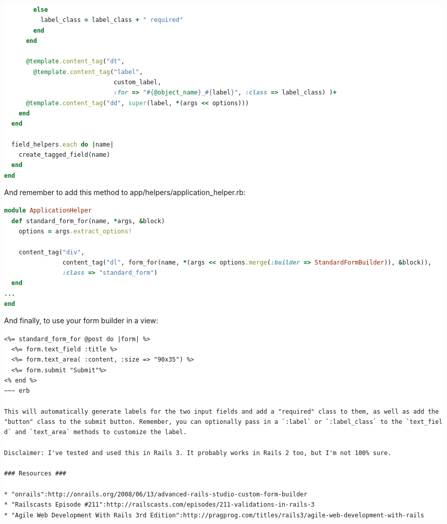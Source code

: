 ~~~ ruby
        else
          label_class = label_class + " required"
        end
      end

      @template.content_tag("dt",
        @template.content_tag("label",
                              custom_label,
                              :for => "#{@object_name}_#{label}", :class => label_class) )+
      @template.content_tag("dd", super(label, *(args << options)))
    end
  end

  field_helpers.each do |name|
    create_tagged_field(name)
  end
end
~~~

And remember to add this method to app/helpers/application_helper.rb:

~~~ ruby
module ApplicationHelper
  def standard_form_for(name, *args, &block)
    options = args.extract_options!

    content_tag("div",
                content_tag("dl", form_for(name, *(args << options.merge(:builder => StandardFormBuilder)), &block)),
                :class => "standard_form")
  end
...
end
~~~

And finally, to use your form builder in a view:

~~~ erb
<%= standard_form_for @post do |form| %>
  <%= form.text_field :title %>
  <%= form.text_area( :content, :size => "90x35") %>
  <%= form.submit "Submit"%>
<% end %>
~~~ erb

This will automatically generate labels for the two input fields and add a "required" class to them, as well as add the "button" class to the submit button. Remember, you can optionally pass in a `:label` or `:label_class` to the `text_field` and `text_area` methods to customize the label.

Disclaimer: I've tested and used this in Rails 3. It probably works in Rails 2 too, but I'm not 100% sure.

### Resources ###

* "onrails":http://onrails.org/2008/06/13/advanced-rails-studio-custom-form-builder
* "Railscasts Episode #211":http://railscasts.com/episodes/211-validations-in-rails-3
* "Agile Web Development With Rails 3rd Edition":http://pragprog.com/titles/rails3/agile-web-development-with-rails
